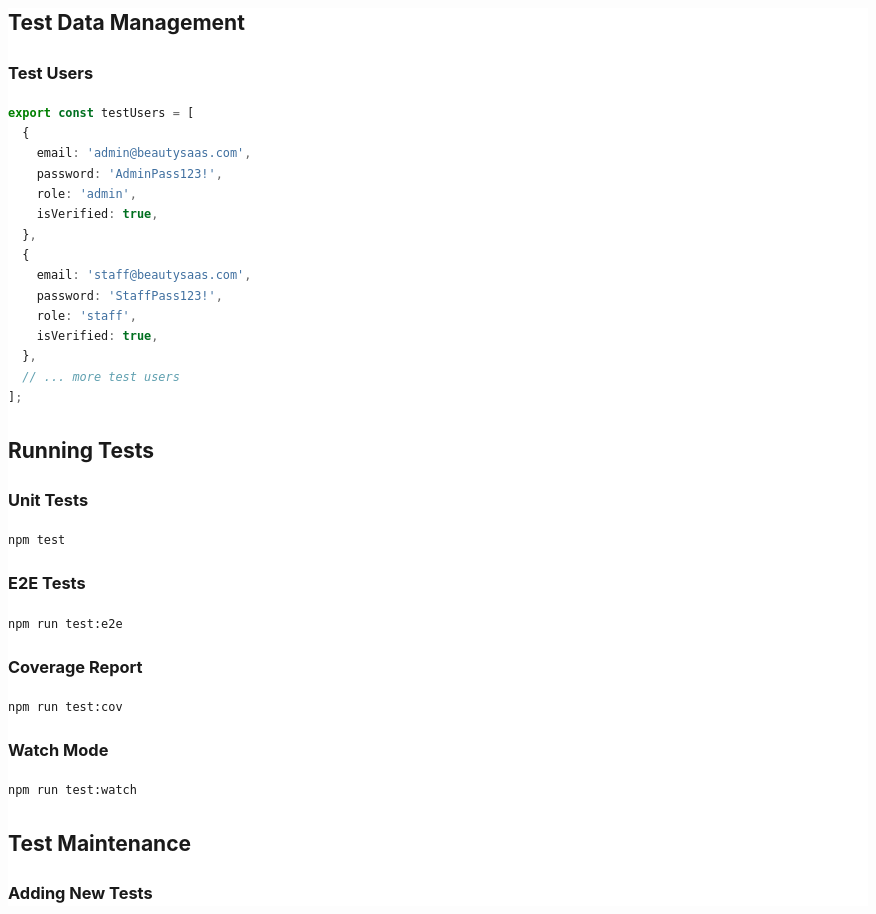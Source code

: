 ## Test Data Management

### Test Users

```typescript
export const testUsers = [
  {
    email: 'admin@beautysaas.com',
    password: 'AdminPass123!',
    role: 'admin',
    isVerified: true,
  },
  {
    email: 'staff@beautysaas.com',
    password: 'StaffPass123!',
    role: 'staff',
    isVerified: true,
  },
  // ... more test users
];
```

## Running Tests

### Unit Tests

```bash
npm test
```

### E2E Tests

```bash
npm run test:e2e
```

### Coverage Report

```bash
npm run test:cov
```

### Watch Mode

```bash
npm run test:watch
```

## Test Maintenance

### Adding New Tests
